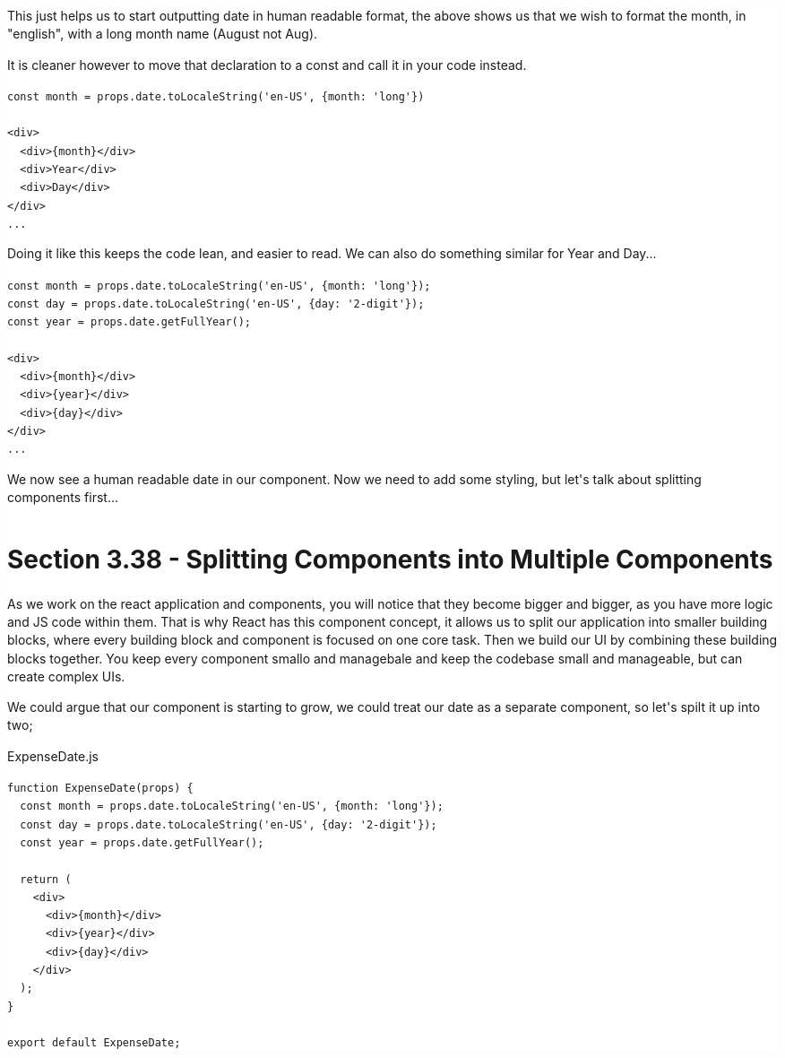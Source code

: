 This just helps us to start outputting date in human readable format, the above shows us that we wish to format the month, in "english", with a long month name (August not Aug).

It is cleaner however to move that declaration to a const and call it in your code instead.
```
const month = props.date.toLocaleString('en-US', {month: 'long'})

<div>
  <div>{month}</div>
  <div>Year</div>
  <div>Day</div>
</div>
...
```

Doing it like this keeps the code lean, and easier to read. We can also do something similar for Year and Day...
```
const month = props.date.toLocaleString('en-US', {month: 'long'});
const day = props.date.toLocaleString('en-US', {day: '2-digit'});
const year = props.date.getFullYear();

<div>
  <div>{month}</div>
  <div>{year}</div>
  <div>{day}</div>
</div>
...
```

We now see a human readable date in our component. Now we need to add some styling, but let's talk about splitting components first...


# Section 3.38 - Splitting Components into Multiple Components
As we work on the react application and components, you will notice that they become bigger and bigger, as you have more logic and JS code within them. That is why React has this component concept, it allows us to split our application into smaller building blocks, where every building block and component is focused on one core task. Then we build our UI by combining these building blocks together. You keep every component smallo and managebale and keep the codebase small and manageable, but can create complex UIs.

We could argue that our component is starting to grow, we could treat our date as a separate component, so let's spilt it up into two;

ExpenseDate.js
```
function ExpenseDate(props) {
  const month = props.date.toLocaleString('en-US', {month: 'long'});
  const day = props.date.toLocaleString('en-US', {day: '2-digit'});
  const year = props.date.getFullYear();

  return (
    <div>
      <div>{month}</div>
      <div>{year}</div>
      <div>{day}</div>
    </div>
  );
}

export default ExpenseDate;
```
